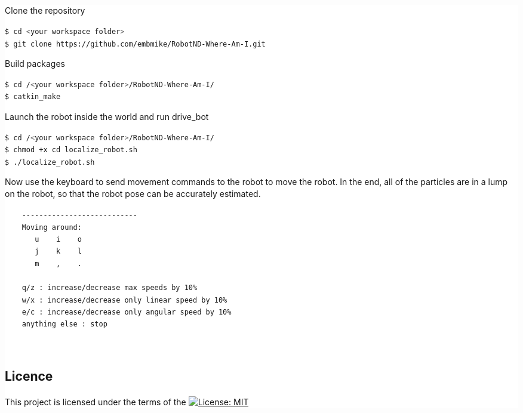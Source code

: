 Clone the repository
```sh
$ cd <your workspace folder>
$ git clone https://github.com/embmike/RobotND-Where-Am-I.git
```
 
Build packages
```sh
$ cd /<your workspace folder>/RobotND-Where-Am-I/
$ catkin_make
```
 
Launch the robot inside the world and run drive_bot
```sh
$ cd /<your workspace folder>/RobotND-Where-Am-I/
$ chmod +x cd localize_robot.sh
$ ./localize_robot.sh
```

Now use the keyboard to send movement commands to the robot to move the robot. 
In the end, all of the particles are in a lump on the robot, so that the robot pose can be accurately estimated.
```sh
	---------------------------
	Moving around:
	   u    i    o
	   j    k    l
	   m    ,    .

	q/z : increase/decrease max speeds by 10%
	w/x : increase/decrease only linear speed by 10%
	e/c : increase/decrease only angular speed by 10%
	anything else : stop
```
<br>

## Licence
This project is licensed under the terms of the [![License: MIT](https://img.shields.io/badge/License-MIT-yellow.svg)](https://opensource.org/licenses/MIT)
